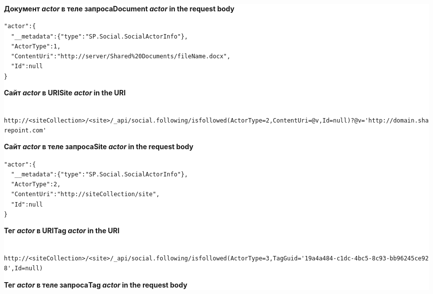  <span data-ttu-id="6dbda-196">**Документ  _actor_ в теле запроса**</span><span class="sxs-lookup"><span data-stu-id="6dbda-196">**Document  _actor_ in the request body**</span></span>
  
    
    



```
"actor":{
  "__metadata":{"type":"SP.Social.SocialActorInfo"},
  "ActorType":1,
  "ContentUri":"http://server/Shared%20Documents/fileName.docx",
  "Id":null
}
```

 <span data-ttu-id="6dbda-197">**Сайт  _actor_ в URI**</span><span class="sxs-lookup"><span data-stu-id="6dbda-197">**Site  _actor_ in the URI**</span></span>
  
    
    



```

http://<siteCollection>/<site>/_api/social.following/isfollowed(ActorType=2,ContentUri=@v,Id=null)?@v='http://domain.sharepoint.com'
```

 <span data-ttu-id="6dbda-198">**Сайт  _actor_ в теле запроса**</span><span class="sxs-lookup"><span data-stu-id="6dbda-198">**Site  _actor_ in the request body**</span></span>
  
    
    



```
"actor":{
  "__metadata":{"type":"SP.Social.SocialActorInfo"},
  "ActorType":2,
  "ContentUri":"http://siteCollection/site",
  "Id":null
}
```

 <span data-ttu-id="6dbda-199">**Тег  _actor_ в URI**</span><span class="sxs-lookup"><span data-stu-id="6dbda-199">**Tag  _actor_ in the URI**</span></span>
  
    
    



```

http://<siteCollection>/<site>/_api/social.following/isfollowed(ActorType=3,TagGuid='19a4a484-c1dc-4bc5-8c93-bb96245ce928',Id=null)
```

 <span data-ttu-id="6dbda-200">**Тег  _actor_ в теле запроса**</span><span class="sxs-lookup"><span data-stu-id="6dbda-200">**Tag  _actor_ in the request body**</span></span>
  
    